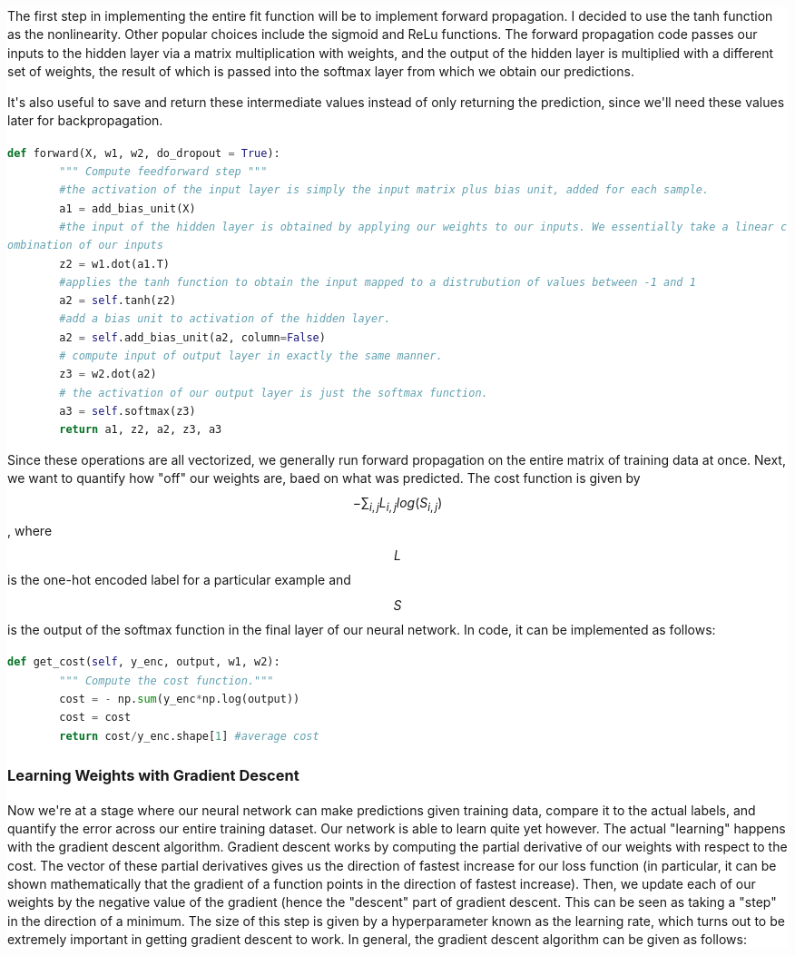 The first step in implementing the entire fit function will be to implement forward propagation. I decided to use the tanh function as the nonlinearity. Other popular choices include the sigmoid and ReLu functions. The forward propagation code passes our inputs to the hidden layer via a matrix multiplication with weights, and the output of the hidden layer is multiplied with a different set of weights, the result of which is passed into the softmax layer from which we obtain our predictions. 

It's also useful to save and return these intermediate values instead of only returning the prediction, since we'll need these values later for backpropagation. 


```python
def forward(X, w1, w2, do_dropout = True):
        """ Compute feedforward step """
        #the activation of the input layer is simply the input matrix plus bias unit, added for each sample.
        a1 = add_bias_unit(X)
        #the input of the hidden layer is obtained by applying our weights to our inputs. We essentially take a linear combination of our inputs
        z2 = w1.dot(a1.T)
        #applies the tanh function to obtain the input mapped to a distrubution of values between -1 and 1
        a2 = self.tanh(z2)
        #add a bias unit to activation of the hidden layer.
        a2 = self.add_bias_unit(a2, column=False)
        # compute input of output layer in exactly the same manner.
        z3 = w2.dot(a2)
        # the activation of our output layer is just the softmax function.
        a3 = self.softmax(z3)
        return a1, z2, a2, z3, a3

```

Since these operations are all vectorized, we generally run forward propagation on the entire matrix of training data at once. Next, we want to quantify how "off" our weights are, baed on what was predicted. The cost function is given by $$-\sum_{i,j} L_{i,j}log(S_{i,j})$$ , where $$L$$ is the one-hot encoded label for a particular example and $$S$$ is the output of the softmax function in the final layer of our neural network. In code, it can be implemented as follows:


```python
def get_cost(self, y_enc, output, w1, w2):
        """ Compute the cost function."""
        cost = - np.sum(y_enc*np.log(output))
        cost = cost
        return cost/y_enc.shape[1] #average cost
```

### Learning Weights with Gradient Descent

Now we're at a stage where our neural network can make predictions given training data, compare it to the actual labels, and quantify the error across our entire training dataset. Our network is able to learn quite yet however. The actual "learning" happens with the gradient descent algorithm. Gradient descent works by computing the partial derivative of our weights with respect to the cost. The vector of these partial derivatives gives us the direction of fastest increase for our loss function (in particular, it can be shown mathematically that the gradient of a function points in the direction of fastest increase). Then, we update each of our weights by the negative value of the gradient (hence the "descent" part of gradient descent. This can be seen as taking a "step" in the direction of a minimum. The size of this step is given by a hyperparameter known as the learning rate, which turns out to be extremely important in getting gradient descent to work. In general, the gradient descent algorithm can be given as follows: 
